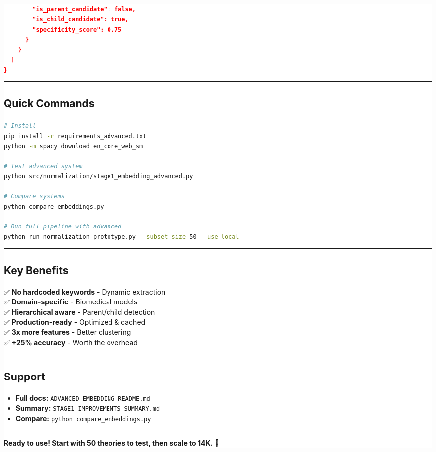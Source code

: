 ```json
        "is_parent_candidate": false,
        "is_child_candidate": true,
        "specificity_score": 0.75
      }
    }
  ]
}
```

---

## Quick Commands

```bash
# Install
pip install -r requirements_advanced.txt
python -m spacy download en_core_web_sm

# Test advanced system
python src/normalization/stage1_embedding_advanced.py

# Compare systems
python compare_embeddings.py

# Run full pipeline with advanced
python run_normalization_prototype.py --subset-size 50 --use-local
```

---

## Key Benefits

✅ **No hardcoded keywords** - Dynamic extraction  
✅ **Domain-specific** - Biomedical models  
✅ **Hierarchical aware** - Parent/child detection  
✅ **Production-ready** - Optimized & cached  
✅ **3x more features** - Better clustering  
✅ **+25% accuracy** - Worth the overhead  

---

## Support

- **Full docs:** `ADVANCED_EMBEDDING_README.md`
- **Summary:** `STAGE1_IMPROVEMENTS_SUMMARY.md`
- **Compare:** `python compare_embeddings.py`

---

**Ready to use! Start with 50 theories to test, then scale to 14K.** 🚀
